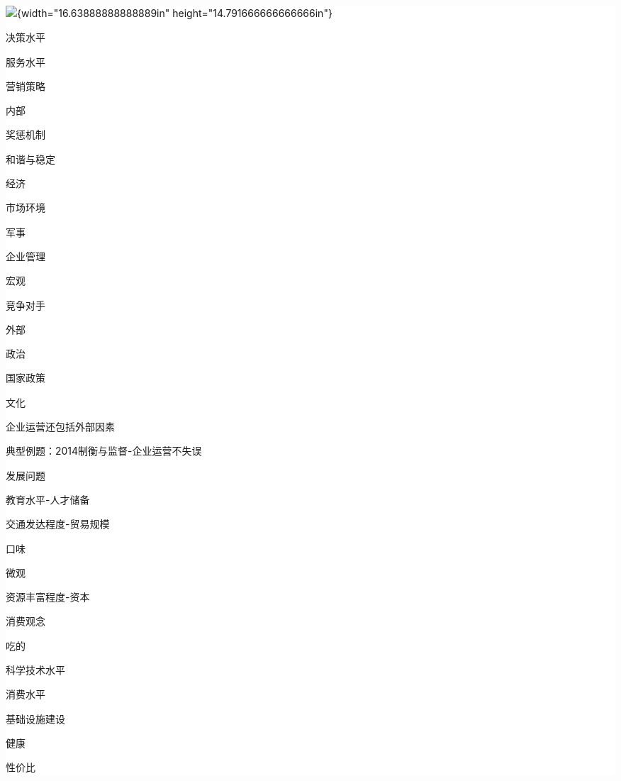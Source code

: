 ![](media/image1.jpeg){width="16.63888888888889in"
height="14.791666666666666in"}

决策水平

服务水平

营销策略

内部

奖惩机制

和谐与稳定

经济

市场环境

军事

企业管理

宏观

竞争对手

外部

政治

国家政策

文化

企业运营还包括外部因素

典型例题：2014制衡与监督-企业运营不失误

发展问题

教育水平-人才储备

交通发达程度-贸易规模

口味

微观

资源丰富程度-资本

消费观念

吃的

科学技术水平

消费水平

基础设施建设

健康

性价比
